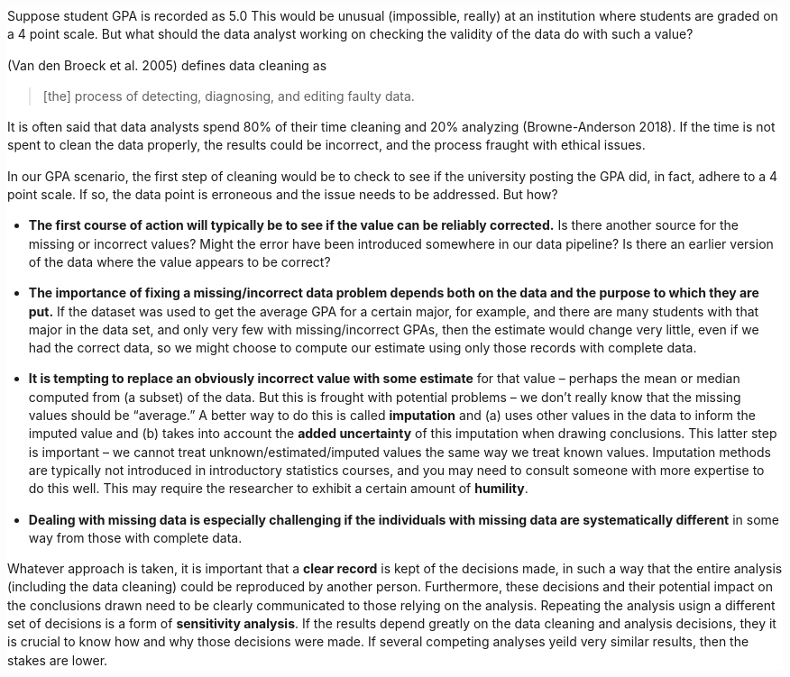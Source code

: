 Suppose student GPA is recorded as 5.0
This would be unusual (impossible, really) at an institution where students are
graded on a 4 point scale. But what should the data analyst working on
checking the validity of the data do with such a value?

(Van den Broeck et al. 2005) defines data cleaning as

> \[the\] process of detecting, diagnosing, and editing faulty data.

It is often said that data analysts spend 80% of their time cleaning and
20% analyzing (Browne-Anderson 2018).
If the time is not spent to clean the data
properly, the results could be incorrect, and the process fraught with
ethical issues.

In our GPA scenario, the first step of cleaning would be to check to see
if the university posting the GPA did, in fact, adhere to a 4 point
scale. If so, the data point is erroneous and the issue needs to be
addressed. But how?

-   **The first course of action will typically be to see if the value
    can be reliably corrected.** Is there another source for the missing or
    incorrect values? Might the error have been introduced somewhere in our
    data pipeline? Is there an earlier version of the data where the value
    appears to be correct?

-   **The importance of fixing a missing/incorrect data problem depends both
    on the data and the purpose to which they are put.**
    If the dataset was used to get the average GPA for a certain
    major, for example, and there are many students with that major in
    the data set, and only very few with missing/incorrect GPAs, then
    the estimate would change very little, even if we had the correct
    data, so we might choose to compute our estimate using only those
    records with complete data.

-   **It is tempting to replace an obviously incorrect value with some estimate**
    for that value – perhaps the mean or median computed from (a subset) of the data.
    But this is frought with potential problems – we don’t really know that
    the missing values should be “average.”
    A better way to do this is called **imputation** and (a) uses other
    values in the data to inform the imputed value and (b) takes into account
    the **added uncertainty** of this imputation when drawing conclusions. This
    latter step is important – we cannot treat unknown/estimated/imputed values
    the same way we treat known values.
    Imputation methods are typically not introduced in introductory statistics courses,
    and you may need to consult someone with more expertise to do this well.
    This may require the researcher to exhibit a certain amount of **humility**.

-   **Dealing with missing data is especially challenging if the individuals with
    missing data are systematically different** in some way from those with complete data.

Whatever approach is taken, it is important that a **clear record** is kept
of the decisions made, in such a way that the entire analysis (including
the data cleaning) could be reproduced by another person. Furthermore,
these decisions and their potential impact on the conclusions drawn
need to be clearly communicated to those relying on the analysis.
Repeating the analysis usign a different set of decisions is a form
of **sensitivity analysis**. If the results depend greatly on the data
cleaning and analysis decisions, they it is crucial to know how and why
those decisions were made. If several competing analyses yeild very similar
results, then the stakes are lower.
